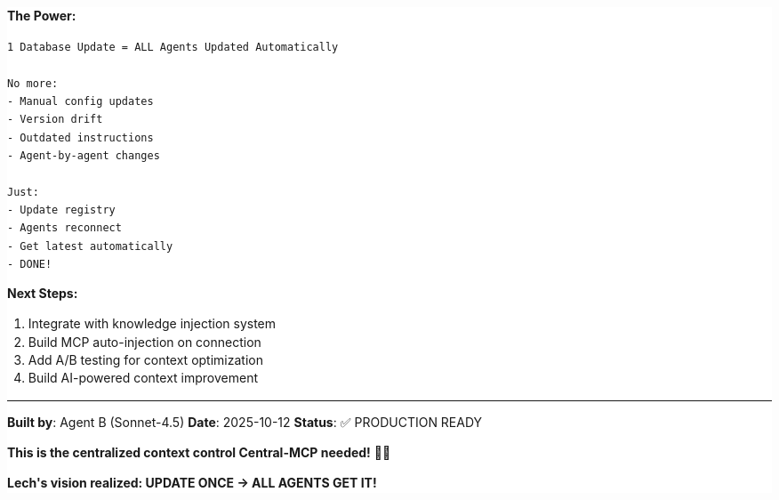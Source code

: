**The Power:**
```
1 Database Update = ALL Agents Updated Automatically

No more:
- Manual config updates
- Version drift
- Outdated instructions
- Agent-by-agent changes

Just:
- Update registry
- Agents reconnect
- Get latest automatically
- DONE!
```

**Next Steps:**
1. Integrate with knowledge injection system
2. Build MCP auto-injection on connection
3. Add A/B testing for context optimization
4. Build AI-powered context improvement

---

**Built by**: Agent B (Sonnet-4.5)
**Date**: 2025-10-12
**Status**: ✅ PRODUCTION READY

**This is the centralized context control Central-MCP needed!** 🎯🔥

**Lech's vision realized: UPDATE ONCE → ALL AGENTS GET IT!**

